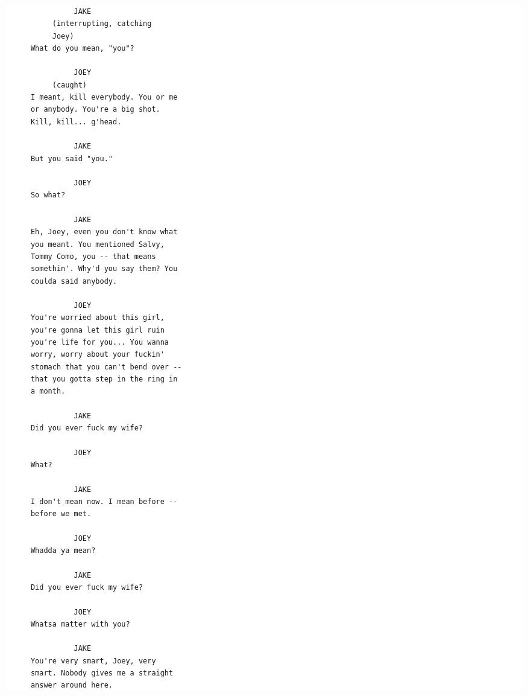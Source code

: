 	                JAKE
	           (interrupting, catching
	           Joey)
	      What do you mean, "you"?
	
	                JOEY
	           (caught)
	      I meant, kill everybody. You or me
	      or anybody. You're a big shot.
	      Kill, kill... g'head.
	
	                JAKE
	      But you said "you."
	
	                JOEY
	      So what?
	
	                JAKE
	      Eh, Joey, even you don't know what
	      you meant. You mentioned Salvy,
	      Tommy Como, you -- that means
	      somethin'. Why'd you say them? You
	      coulda said anybody.
	
	                JOEY
	      You're worried about this girl,
	      you're gonna let this girl ruin
	      you're life for you... You wanna
	      worry, worry about your fuckin'
	      stomach that you can't bend over --
	      that you gotta step in the ring in
	      a month.
	
	                JAKE
	      Did you ever fuck my wife?
	
	                JOEY
	      What?
	
	                JAKE
	      I don't mean now. I mean before --
	      before we met.
	
	                JOEY
	      Whadda ya mean?
	
	                JAKE
	      Did you ever fuck my wife?
	
	                JOEY
	      Whatsa matter with you?
	
	                JAKE
	      You're very smart, Joey, very
	      smart. Nobody gives me a straight
	      answer around here.
